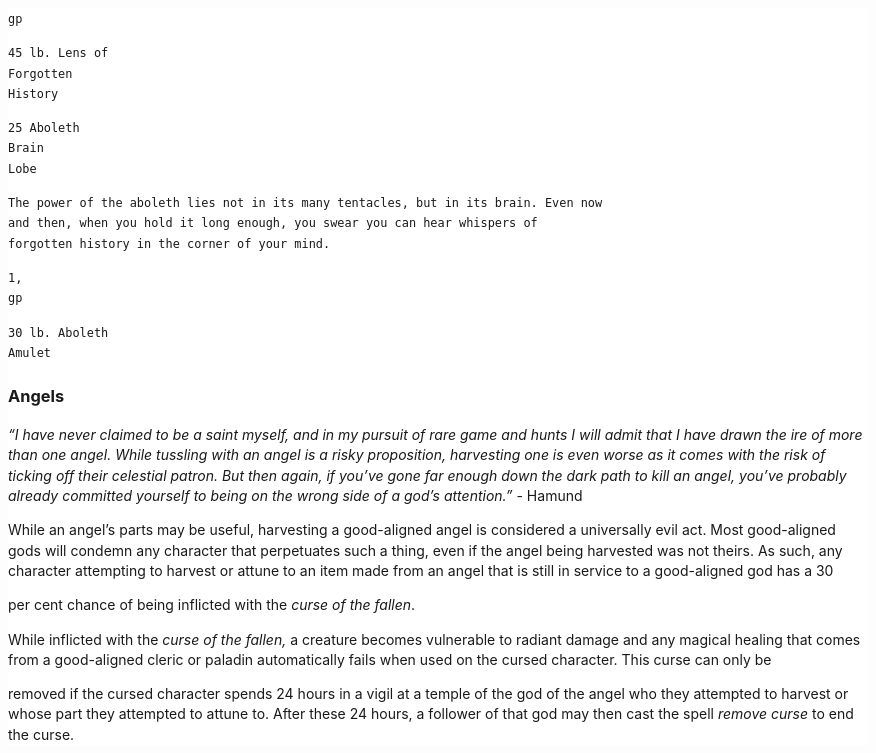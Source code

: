 ```
gp
```
```
45 lb. Lens of
Forgotten
History
```
```
25 Aboleth
Brain
Lobe
```
```
The power of the aboleth lies not in its many tentacles, but in its brain. Even now
and then, when you hold it long enough, you swear you can hear whispers of
forgotten history in the corner of your mind.
```
```
1,
gp
```
```
30 lb. Aboleth
Amulet
```

### Angels

_“I have never claimed to be a saint myself, and in my pursuit of rare game and hunts I will admit that I have drawn the ire of
more than one angel. While tussling with an angel is a risky proposition, harvesting one is even worse as it comes with the risk
of ticking off their celestial patron. But then again, if you’ve gone far enough down the dark path to kill an angel, you’ve
probably already committed yourself to being on the wrong side of a god’s attention.”_ - Hamund

While an angel’s parts may be useful, harvesting a good-aligned angel is considered a universally evil act. Most good-aligned
gods will condemn any character that perpetuates such a thing, even if the angel being harvested was not theirs. As such, any
character attempting to harvest or attune to an item made from an angel that is still in service to a good-aligned god has a 30

per cent chance of being inflicted with the _curse of the fallen_.

While inflicted with the _curse of the fallen,_ a creature becomes vulnerable to radiant damage and any magical healing that
comes from a good-aligned cleric or paladin automatically fails when used on the cursed character. This curse can only be

removed if the cursed character spends 24 hours in a vigil at a temple of the god of the angel who they attempted to harvest or
whose part they attempted to attune to. After these 24 hours, a follower of that god may then cast the spell _remove curse_ to
end the curse.
